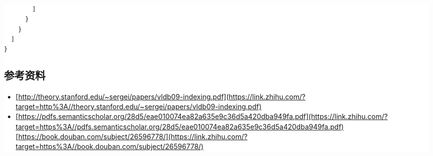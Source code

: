 ```text
        ]
      }
    }
  ]
}
```

## **参考资料**

*   [http://theory.stanford.edu/~sergei/papers/vldb09-indexing.pdf](https://link.zhihu.com/?target=http%3A//theory.stanford.edu/~sergei/papers/vldb09-indexing.pdf)
*   [https://pdfs.semanticscholar.org/28d5/eae010074ea82a635e9c36d5a420dba949fa.pdf](https://link.zhihu.com/?target=https%3A//pdfs.semanticscholar.org/28d5/eae010074ea82a635e9c36d5a420dba949fa.pdf)  
    [https://book.douban.com/subject/26596778/](https://link.zhihu.com/?target=https%3A//book.douban.com/subject/26596778/)